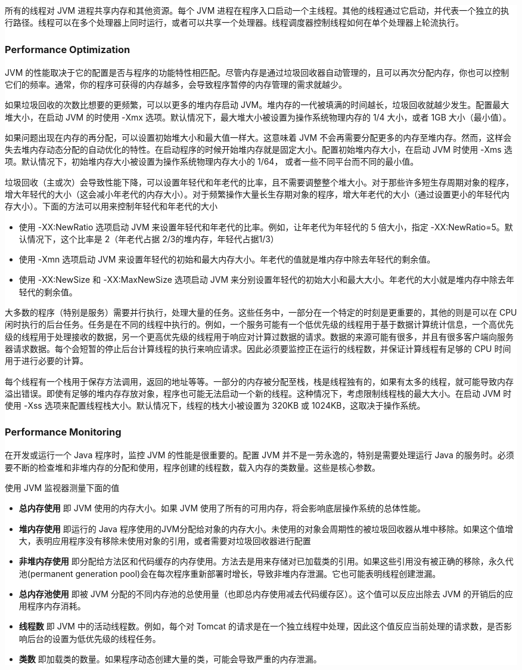 所有的线程对 JVM 进程共享内存和其他资源。每个 JVM 进程在程序入口启动一个主线程。其他的线程通过它启动，并代表一个独立的执行路径。线程可以在多个处理器上同时运行，或者可以共享一个处理器。线程调度器控制线程如何在单个处理器上轮流执行。


### Performance Optimization

JVM 的性能取决于它的配置是否与程序的功能特性相匹配。尽管内存是通过垃圾回收器自动管理的，且可以再次分配内存，你也可以控制它们的频率。通常，你的程序可获得的内存越多，会导致程序暂停的内存管理的需求就越少。

如果垃圾回收的次数比想要的更频繁，可以以更多的堆内存启动 JVM。堆内存的一代被填满的时间越长，垃圾回收就越少发生。配置最大堆大小，在启动 JVM 的时使用 -Xmx 选项。默认情况下，最大堆大小被设置为操作系统物理内存的 1/4 大小，或者 1GB 大小（最小值）。

如果问题出现在内存的再分配，可以设置初始堆大小和最大值一样大。这意味着 JVM 不会再需要分配更多的内存至堆内存。然而，这样会失去堆内存动态分配的自动优化的特性。在启动程序的时候开始堆内存就是固定大小。配置初始堆内存大小，在启动 JVM 时使用 -Xms 选项。默认情况下，初始堆内存大小被设置为操作系统物理内存大小的 1/64， 或者一些不同平台而不同的最小值。

垃圾回收（主或次）会导致性能下降，可以设置年轻代和年老代的比率，且不需要调整整个堆大小。对于那些许多短生存周期对象的程序，增大年轻代的大小（这会减小年老代的内存大小）。对于频繁操作大量长生存期对象的程序，增大年老代的大小（通过设置更小的年轻代内存大小）。下面的方法可以用来控制年轻代和年老代的大小

- 使用 -XX:NewRatio 选项启动 JVM 来设置年轻代和年老代的比率。例如，让年老代为年轻代的 5 倍大小，指定 -XX:NewRatio=5。默认情况下，这个比率是 2（年老代占据 2/3的堆内存，年轻代占据1/3）

- 使用 -Xmn 选项启动 JVM 来设置年轻代的初始和最大内存大小。年老代的值就是堆内存中除去年轻代的剩余值。

- 使用 -XX:NewSize 和 -XX:MaxNewSize 选项启动 JVM 来分别设置年轻代的初始大小和最大大小。年老代的大小就是堆内存中除去年轻代的剩余值。

大多数的程序（特别是服务）需要并行执行，处理大量的任务。这些任务中，一部分在一个特定的时刻是更重要的，其他的则是可以在 CPU 闲时执行的后台任务。任务是在不同的线程中执行的。例如，一个服务可能有一个低优先级的线程用于基于数据计算统计信息，一个高优先级的线程用于处理接收的数据，另一个更高优先级的线程用于响应对计算过数据的请求。数据的来源可能有很多，并且有很多客户端向服务器请求数据。每个会短暂的停止后台计算线程的执行来响应请求。因此必须要监控正在运行的线程数，并保证计算线程有足够的 CPU 时间用于进行必要的计算。

每个线程有一个栈用于保存方法调用，返回的地址等等。一部分的内存被分配至栈，栈是线程独有的，如果有太多的线程，就可能导致内存溢出错误。即使有足够的堆内存存放对象，程序也可能无法启动一个新的线程。这种情况下，考虑限制线程栈的最大大小。在启动 JVM 时使用 -Xss 选项来配置线程栈大小。默认情况下，线程的栈大小被设置为 320KB 或 1024KB，这取决于操作系统。


### Performance Monitoring

在开发或运行一个 Java 程序时，监控 JVM 的性能是很重要的。配置 JVM 并不是一劳永逸的，特别是需要处理运行 Java 的服务时。必须要不断的检查堆和非堆内存的分配和使用，程序创建的线程数，载入内存的类数量。这些是核心参数。

使用 JVM 监视器测量下面的值

- **总内存使用** 即 JVM 使用的内存大小。如果 JVM 使用了所有的可用内存，将会影响底层操作系统的总体性能。

- **堆内存使用** 即运行的 Java 程序使用的JVM分配给对象的内存大小。未使用的对象会周期性的被垃圾回收器从堆中移除。如果这个值增大，表明应用程序没有移除未使用对象的引用，或者需要对垃圾回收器进行配置

- **非堆内存使用** 即分配给方法区和代码缓存的内存使用。方法去是用来存储对已加载类的引用。如果这些引用没有被正确的移除，永久代池(permanent generation pool)会在每次程序重新部署时增长，导致非堆内存泄漏。它也可能表明线程创建泄漏。

- **总内存池使用** 即被 JVM 分配的不同内存池的总使用量（也即总内存使用减去代码缓存区）。这个值可以反应出除去 JVM 的开销后的应用程序内存消耗。

- **线程数** 即 JVM 中的活动线程数。例如，每个对 Tomcat 的请求是在一个独立线程中处理，因此这个值反应当前处理的请求数，是否影响后台的设置为低优先级的线程任务。

- **类数** 即加载类的数量。如果程序动态创建大量的类，可能会导致严重的内存泄漏。




[JVM]: https://anturis.com/blog/java-virtual-machine-the-essential-guide/
